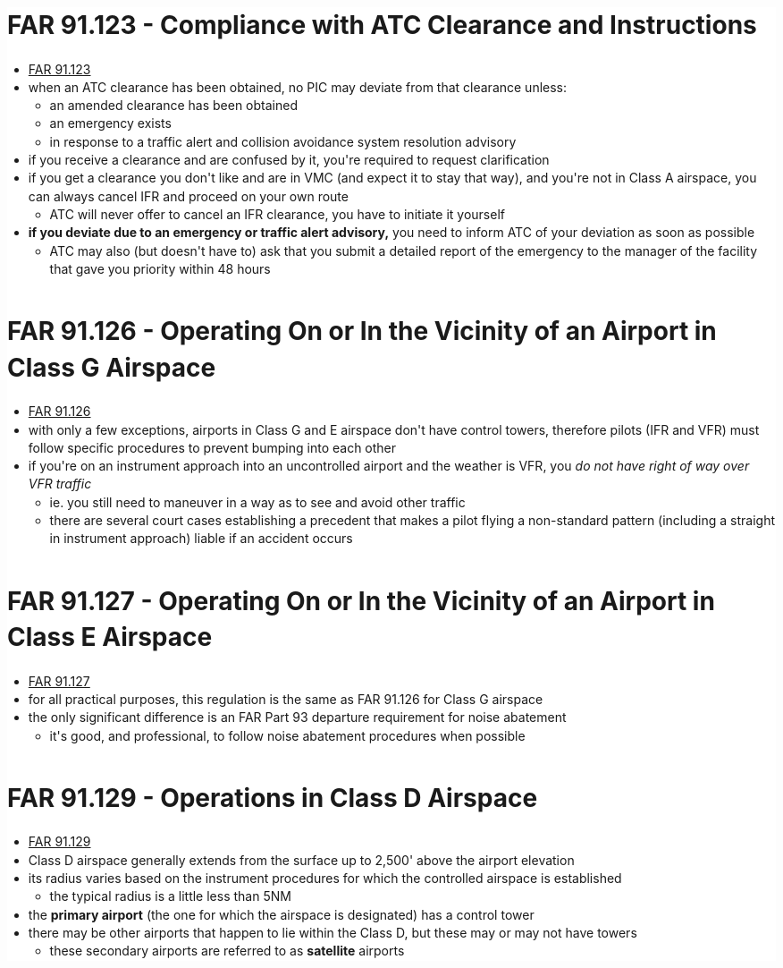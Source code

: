 # FAR 91.123 - Compliance with ATC Clearance and Instructions

 - [FAR 91.123][far-91-123]
 - when an ATC clearance has been obtained, no PIC may deviate from that clearance unless:
    - an amended clearance has been obtained
    - an emergency exists
    - in response to a traffic alert and collision avoidance system resolution advisory
 - if you receive a clearance and are confused by it, you're required to request clarification
 - if you get a clearance you don't like and are in VMC (and expect it to stay that way), and you're
   not in Class A airspace, you can always cancel IFR and proceed on your own route
    - ATC will never offer to cancel an IFR clearance, you have to initiate it yourself
 - **if you deviate due to an emergency or traffic alert advisory,** you need to inform ATC of your
   deviation as soon as possible
    - ATC may also (but doesn't have to) ask that you submit a detailed report of the emergency to the
      manager of the facility that gave you priority within 48 hours

# FAR 91.126 - Operating On or In the Vicinity of an Airport in Class G Airspace

 - [FAR 91.126][far-91-126]
 - with only a few exceptions, airports in Class G and E airspace don't have control towers, therefore
   pilots (IFR and VFR) must follow specific procedures to prevent bumping into each other
 - if you're on an instrument approach into an uncontrolled airport and the weather is VFR, you *do not
   have right of way over VFR traffic*
    - ie. you still need to maneuver in a way as to see and avoid other traffic
    - there are several court cases establishing a precedent that makes a pilot flying a non-standard
      pattern (including a straight in instrument approach) liable if an accident occurs

# FAR 91.127 - Operating On or In the Vicinity of an Airport in Class E Airspace

 - [FAR 91.127][far-91-127]
 - for all practical purposes, this regulation is the same as FAR 91.126 for Class G airspace
 - the only significant difference is an FAR Part 93 departure requirement for noise abatement
    - it's good, and professional, to follow noise abatement procedures when possible

# FAR 91.129 - Operations in Class D Airspace

 - [FAR 91.129][far-91-129]
 - Class D airspace generally extends from the surface up to 2,500' above the airport elevation
 - its radius varies based on the instrument procedures for which the controlled airspace is established
    - the typical radius is a little less than 5NM
 - the **primary airport** (the one for which the airspace is designated) has a control tower
 - there may be other airports that happen to lie within the Class D, but these may or may not have towers
    - these secondary airports are referred to as **satellite** airports


[far-91-3]: http://rgl.faa.gov/Regulatory_and_Guidance_Library/rgFar.nsf/FARSBySectLookup/91.3
[far-91-21]: http://rgl.faa.gov/Regulatory_and_Guidance_Library/rgFar.nsf/FARSBySectLookup/91.21
[far-91-103]: http://rgl.faa.gov/Regulatory_and_Guidance_Library/rgFar.nsf/FARSBySectLookup/91.103
[far-91-119]: http://rgl.faa.gov/Regulatory_and_Guidance_Library/rgFar.nsf/FARSBySectLookup/91.119
[far-91-121]: http://rgl.faa.gov/Regulatory_and_Guidance_Library/rgFar.nsf/FARSBySectLookup/91.121
[far-91-123]: http://rgl.faa.gov/Regulatory_and_Guidance_Library/rgFar.nsf/FARSBySectLookup/91.123
[far-91-126]: http://rgl.faa.gov/Regulatory_and_Guidance_Library/rgFar.nsf/FARSBySectLookup/91.126
[far-91-127]: http://rgl.faa.gov/Regulatory_and_Guidance_Library/rgFar.nsf/FARSBySectLookup/91.127
[far-91-129]: http://rgl.faa.gov/Regulatory_and_Guidance_Library/rgFar.nsf/FARSBySectLookup/91.129
[far-91-215]: http://rgl.faa.gov/Regulatory_and_Guidance_Library/rgFar.nsf/FARSBySectLookup/91.215
[far-91-130]: http://rgl.faa.gov/Regulatory_and_Guidance_Library/rgFar.nsf/FARSBySectLookup/91.130
[far-91-131]: http://rgl.faa.gov/Regulatory_and_Guidance_Library/rgFar.nsf/FARSBySectLookup/91.131
[far-91-135]: http://rgl.faa.gov/Regulatory_and_Guidance_Library/rgFar.nsf/FARSBySectLookup/91.135